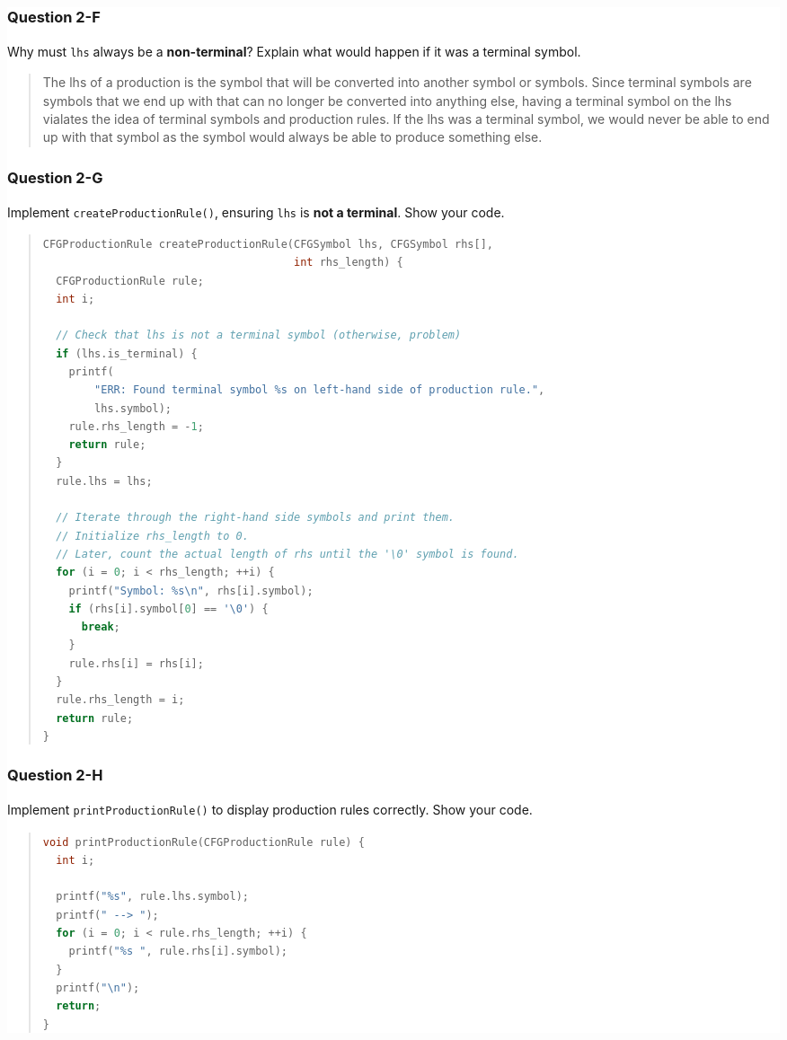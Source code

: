 ### Question 2-F

Why must `lhs` always be a **non-terminal**? Explain what would happen if it was a terminal symbol.

> The lhs of a production is the symbol that will be converted into another symbol or symbols. Since terminal symbols are symbols that we end up with that can no longer be converted into anything else, having a terminal symbol on the lhs vialates the idea of terminal symbols and production rules. If the lhs was a terminal symbol, we would never be able to end up with that symbol as the symbol would always be able to produce something else.

### Question 2-G

Implement `createProductionRule()`, ensuring `lhs` is **not a terminal**. Show your code.

> ```c
> CFGProductionRule createProductionRule(CFGSymbol lhs, CFGSymbol rhs[],
>                                        int rhs_length) {
>   CFGProductionRule rule;
>   int i;
>
>   // Check that lhs is not a terminal symbol (otherwise, problem)
>   if (lhs.is_terminal) {
>     printf(
>         "ERR: Found terminal symbol %s on left-hand side of production rule.",
>         lhs.symbol);
>     rule.rhs_length = -1;
>     return rule;
>   }
>   rule.lhs = lhs;
>
>   // Iterate through the right-hand side symbols and print them.
>   // Initialize rhs_length to 0.
>   // Later, count the actual length of rhs until the '\0' symbol is found.
>   for (i = 0; i < rhs_length; ++i) {
>     printf("Symbol: %s\n", rhs[i].symbol);
>     if (rhs[i].symbol[0] == '\0') {
>       break;
>     }
>     rule.rhs[i] = rhs[i];
>   }
>   rule.rhs_length = i;
>   return rule;
> }
> ```

### Question 2-H

Implement `printProductionRule()` to display production rules correctly. Show your code.

> ```c
> void printProductionRule(CFGProductionRule rule) {
>   int i;
>
>   printf("%s", rule.lhs.symbol);
>   printf(" --> ");
>   for (i = 0; i < rule.rhs_length; ++i) {
>     printf("%s ", rule.rhs[i].symbol);
>   }
>   printf("\n");
>   return;
> }
> ```
